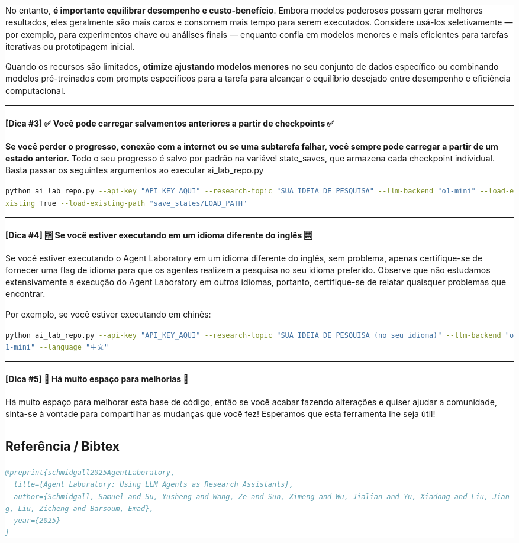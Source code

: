 No entanto, **é importante equilibrar desempenho e custo-benefício**. Embora modelos poderosos possam gerar melhores resultados, eles geralmente são mais caros e consomem mais tempo para serem executados. Considere usá-los seletivamente — por exemplo, para experimentos chave ou análises finais — enquanto confia em modelos menores e mais eficientes para tarefas iterativas ou prototipagem inicial.

Quando os recursos são limitados, **otimize ajustando modelos menores** no seu conjunto de dados específico ou combinando modelos pré-treinados com prompts específicos para a tarefa para alcançar o equilíbrio desejado entre desempenho e eficiência computacional.

-----

#### [Dica #3] ✅ Você pode carregar salvamentos anteriores a partir de checkpoints ✅

**Se você perder o progresso, conexão com a internet ou se uma subtarefa falhar, você sempre pode carregar a partir de um estado anterior.** Todo o seu progresso é salvo por padrão na variável state_saves, que armazena cada checkpoint individual. Basta passar os seguintes argumentos ao executar ai_lab_repo.py

```bash
python ai_lab_repo.py --api-key "API_KEY_AQUI" --research-topic "SUA IDEIA DE PESQUISA" --llm-backend "o1-mini" --load-existing True --load-existing-path "save_states/LOAD_PATH"
```

-----

#### [Dica #4] 🈯 Se você estiver executando em um idioma diferente do inglês 🈲

Se você estiver executando o Agent Laboratory em um idioma diferente do inglês, sem problema, apenas certifique-se de fornecer uma flag de idioma para que os agentes realizem a pesquisa no seu idioma preferido. Observe que não estudamos extensivamente a execução do Agent Laboratory em outros idiomas, portanto, certifique-se de relatar quaisquer problemas que encontrar.

Por exemplo, se você estiver executando em chinês:

```bash
python ai_lab_repo.py --api-key "API_KEY_AQUI" --research-topic "SUA IDEIA DE PESQUISA (no seu idioma)" --llm-backend "o1-mini" --language "中文"
```

----

#### [Dica #5] 🌟 Há muito espaço para melhorias 🌟

Há muito espaço para melhorar esta base de código, então se você acabar fazendo alterações e quiser ajudar a comunidade, sinta-se à vontade para compartilhar as mudanças que você fez! Esperamos que esta ferramenta lhe seja útil!

## Referência / Bibtex

```bibtex
@preprint{schmidgall2025AgentLaboratory,
  title={Agent Laboratory: Using LLM Agents as Research Assistants},
  author={Schmidgall, Samuel and Su, Yusheng and Wang, Ze and Sun, Ximeng and Wu, Jialian and Yu, Xiadong and Liu, Jiang, Liu, Zicheng and Barsoum, Emad},
  year={2025}
}
```
